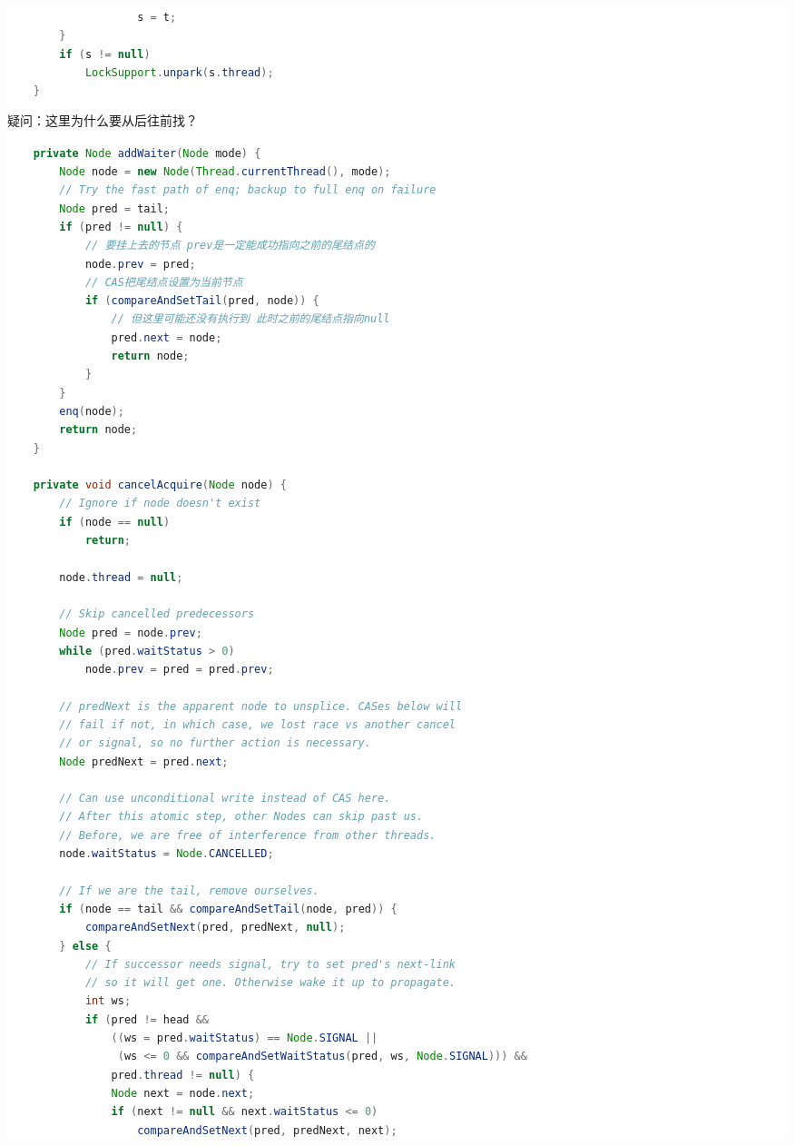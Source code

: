 ```java
                    s = t;
        }
        if (s != null)
            LockSupport.unpark(s.thread);
    }
```

疑问：这里为什么要从后往前找？

```java
    private Node addWaiter(Node mode) {
        Node node = new Node(Thread.currentThread(), mode);
        // Try the fast path of enq; backup to full enq on failure
        Node pred = tail;
        if (pred != null) {
            // 要挂上去的节点 prev是一定能成功指向之前的尾结点的
            node.prev = pred;
            // CAS把尾结点设置为当前节点
            if (compareAndSetTail(pred, node)) {
                // 但这里可能还没有执行到 此时之前的尾结点指向null
                pred.next = node;
                return node;
            }
        }
        enq(node);
        return node;
    }

    private void cancelAcquire(Node node) {
        // Ignore if node doesn't exist
        if (node == null)
            return;

        node.thread = null;

        // Skip cancelled predecessors
        Node pred = node.prev;
        while (pred.waitStatus > 0)
            node.prev = pred = pred.prev;

        // predNext is the apparent node to unsplice. CASes below will
        // fail if not, in which case, we lost race vs another cancel
        // or signal, so no further action is necessary.
        Node predNext = pred.next;

        // Can use unconditional write instead of CAS here.
        // After this atomic step, other Nodes can skip past us.
        // Before, we are free of interference from other threads.
        node.waitStatus = Node.CANCELLED;

        // If we are the tail, remove ourselves.
        if (node == tail && compareAndSetTail(node, pred)) {
            compareAndSetNext(pred, predNext, null);
        } else {
            // If successor needs signal, try to set pred's next-link
            // so it will get one. Otherwise wake it up to propagate.
            int ws;
            if (pred != head &&
                ((ws = pred.waitStatus) == Node.SIGNAL ||
                 (ws <= 0 && compareAndSetWaitStatus(pred, ws, Node.SIGNAL))) &&
                pred.thread != null) {
                Node next = node.next;
                if (next != null && next.waitStatus <= 0)
                    compareAndSetNext(pred, predNext, next);
```